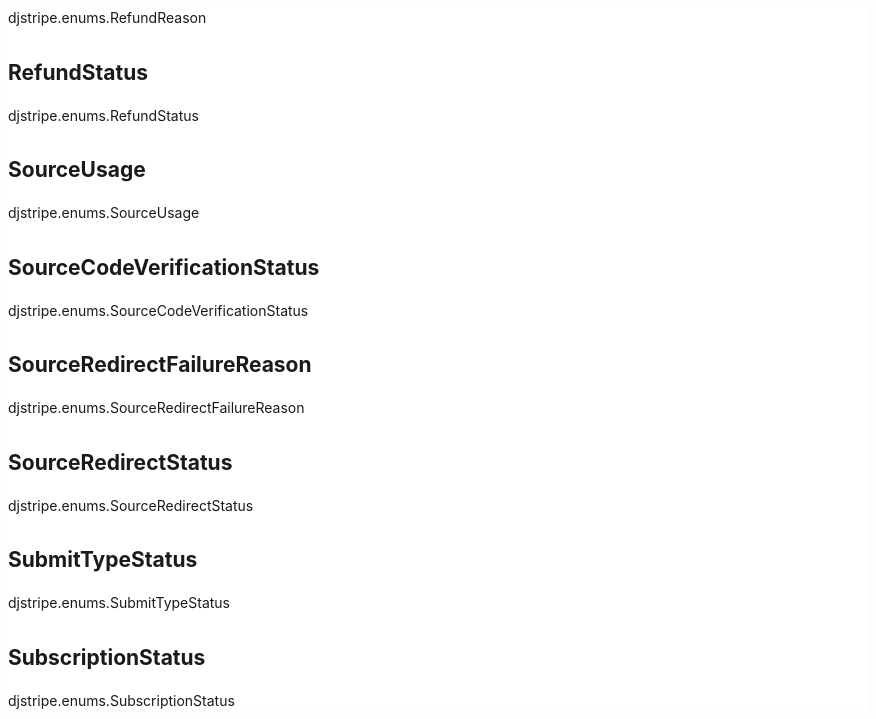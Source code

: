 <div class="autoclass" members="" undoc-members="">

djstripe.enums.RefundReason

</div>

## RefundStatus

<div class="autoclass" members="" undoc-members="">

djstripe.enums.RefundStatus

</div>

## SourceUsage

<div class="autoclass" members="" undoc-members="">

djstripe.enums.SourceUsage

</div>

## SourceCodeVerificationStatus

<div class="autoclass" members="" undoc-members="">

djstripe.enums.SourceCodeVerificationStatus

</div>

## SourceRedirectFailureReason

<div class="autoclass" members="" undoc-members="">

djstripe.enums.SourceRedirectFailureReason

</div>

## SourceRedirectStatus

<div class="autoclass" members="" undoc-members="">

djstripe.enums.SourceRedirectStatus

</div>

## SubmitTypeStatus

<div class="autoclass" members="" undoc-members="">

djstripe.enums.SubmitTypeStatus

</div>

## SubscriptionStatus

<div class="autoclass" members="" undoc-members="">

djstripe.enums.SubscriptionStatus

</div>
